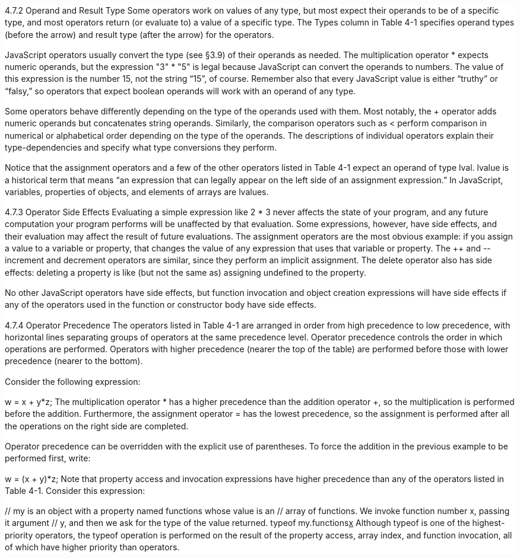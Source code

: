 4.7.2 Operand and Result Type
Some operators work on values of any type, but most expect their operands to be of a specific type, and most operators return (or evaluate to) a value of a specific type. The Types column in Table 4-1 specifies operand types (before the arrow) and result type (after the arrow) for the operators.

JavaScript operators usually convert the type (see §3.9) of their operands as needed. The multiplication operator * expects numeric operands, but the expression "3" * "5" is legal because JavaScript can convert the operands to numbers. The value of this expression is the number 15, not the string “15”, of course. Remember also that every JavaScript value is either “truthy” or “falsy,” so operators that expect boolean operands will work with an operand of any type.

Some operators behave differently depending on the type of the operands used with them. Most notably, the + operator adds numeric operands but concatenates string operands. Similarly, the comparison operators such as < perform comparison in numerical or alphabetical order depending on the type of the operands. The descriptions of individual operators explain their type-dependencies and specify what type conversions they perform.

Notice that the assignment operators and a few of the other operators listed in Table 4-1 expect an operand of type lval. lvalue is a historical term that means “an expression that can legally appear on the left side of an assignment expression.” In JavaScript, variables, properties of objects, and elements of arrays are lvalues.

4.7.3 Operator Side Effects
Evaluating a simple expression like 2 * 3 never affects the state of your program, and any future computation your program performs will be unaffected by that evaluation. Some expressions, however, have side effects, and their evaluation may affect the result of future evaluations. The assignment operators are the most obvious example: if you assign a value to a variable or property, that changes the value of any expression that uses that variable or property. The ++ and -- increment and decrement operators are similar, since they perform an implicit assignment. The delete operator also has side effects: deleting a property is like (but not the same as) assigning undefined to the property.

No other JavaScript operators have side effects, but function invocation and object creation expressions will have side effects if any of the operators used in the function or constructor body have side effects.

4.7.4 Operator Precedence
The operators listed in Table 4-1 are arranged in order from high precedence to low precedence, with horizontal lines separating groups of operators at the same precedence level. Operator precedence controls the order in which operations are performed. Operators with higher precedence (nearer the top of the table) are performed before those with lower precedence (nearer to the bottom).

Consider the following expression:

w = x + y*z;
The multiplication operator * has a higher precedence than the addition operator +, so the multiplication is performed before the addition. Furthermore, the assignment operator = has the lowest precedence, so the assignment is performed after all the operations on the right side are completed.

Operator precedence can be overridden with the explicit use of parentheses. To force the addition in the previous example to be performed first, write:

w = (x + y)*z;
Note that property access and invocation expressions have higher precedence than any of the operators listed in Table 4-1. Consider this expression:

// my is an object with a property named functions whose value is an
// array of functions. We invoke function number x, passing it argument
// y, and then we ask for the type of the value returned.
typeof my.functions[x](y)
Although typeof is one of the highest-priority operators, the typeof operation is performed on the result of the property access, array index, and function invocation, all of which have higher priority than operators.
